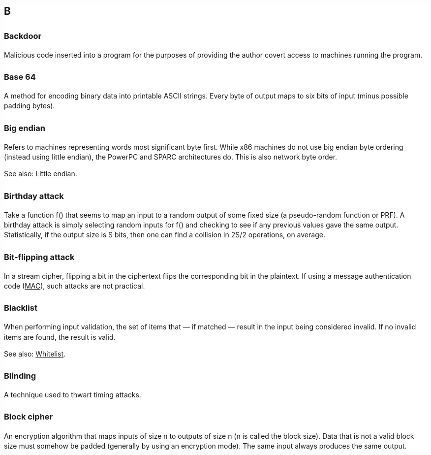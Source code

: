 ## B

### Backdoor

Malicious code inserted into a program for the purposes of providing the
author covert access to machines running the program.

### Base 64

A method for encoding binary data into printable ASCII strings. Every
byte of output maps to six bits of input (minus possible padding bytes).

### Big endian

Refers to machines representing words most significant byte first. While
x86 machines do not use big endian byte ordering (instead using little
endian), the PowerPC and SPARC architectures do. This is also network
byte order.

See also: [Little endian](#Little_endian "wikilink").

### Birthday attack

Take a function f() that seems to map an input to a random output of
some fixed size (a pseudo-random function or PRF). A birthday attack is
simply selecting random inputs for f() and checking to see if any
previous values gave the same output. Statistically, if the output size
is S bits, then one can find a collision in 2S/2 operations, on average.

### Bit-flipping attack

In a stream cipher, flipping a bit in the ciphertext flips the
corresponding bit in the plaintext. If using a message authentication
code ([MAC](#MAC "wikilink")), such attacks are not practical.

### Blacklist

When performing input validation, the set of items that — if matched —
result in the input being considered invalid. If no invalid items are
found, the result is valid.

See also: [Whitelist](#Whitelist "wikilink").

### Blinding

A technique used to thwart timing attacks.

### Block cipher

An encryption algorithm that maps inputs of size n to outputs of size n
(n is called the block size). Data that is not a valid block size must
somehow be padded (generally by using an encryption mode). The same
input always produces the same output.
